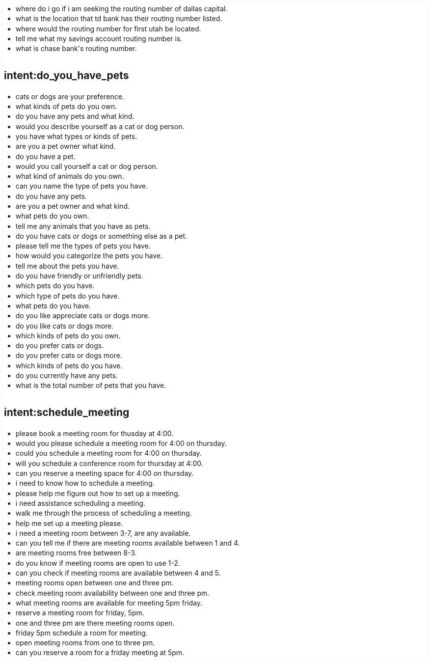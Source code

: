 - where do i go if i am seeking the routing number of dallas capital.
- what is the location that td bank has their routing number listed.
- where would the routing number for first utah be located.
- tell me what my savings account routing number is.
- what is chase bank's routing number.

## intent:do_you_have_pets
- cats or dogs are your preference.
- what kinds of pets do you own.
- do you have any pets and what kind.
- would you describe yourself as a cat or dog person.
- you have what types or kinds of pets.
- are you a pet owner what kind.
- do you have a pet.
- would you call yourself a cat or dog person.
- what kind of animals do you own.
- can you name the type of pets you have.
- do you have any pets.
- are you a pet owner and what kind.
- what pets do you own.
- tell me any animals that you have as pets.
- do you have cats or dogs or something else as a pet.
- please tell me the types of pets you have.
- how would you categorize the pets you have.
- tell me about the pets you have.
- do you have friendly or unfriendly pets.
- which pets do you have.
- which type of pets do you have.
- what pets do you have.
- do you like appreciate cats or dogs more.
- do you like cats or dogs more.
- which kinds of pets do you own.
- do you prefer cats or dogs.
- do you prefer cats or dogs more.
- which kinds of pets do you have.
- do you currently have any pets.
- what is the total number of pets that you have.

## intent:schedule_meeting
- please book a meeting room for thusday at 4:00.
- would you please schedule a meeting room for 4:00 on thursday.
- could you schedule a meeting room for 4:00 on thursday.
- will you schedule a conference room for thursday at 4:00.
- can you reserve a meeting space for 4:00 on thursday.
- i need to know how to schedule a meeting.
- please help me figure out how to set up a meeting.
- i need assistance scheduling a meeting.
- walk me through the process of scheduling a meeting.
- help me set up a meeting please.
- i need a meeting room between 3-7, are any available.
- can you tell me if there are meeting rooms available between 1 and 4.
- are meeting rooms free between 8-3.
- do you know if meeting rooms are open to use 1-2.
- can you check if meeting rooms are available between 4 and 5.
- meeting rooms open between one and three pm.
- check meeting room availability between one and three pm.
- what meeting rooms are available for meeting 5pm friday.
- reserve a meeting room for friday, 5pm.
- one and three pm are there meeting rooms open.
- friday 5pm schedule a room for meeting.
- open meeting rooms from one to three pm.
- can you reserve a room for a friday meeting at 5pm.